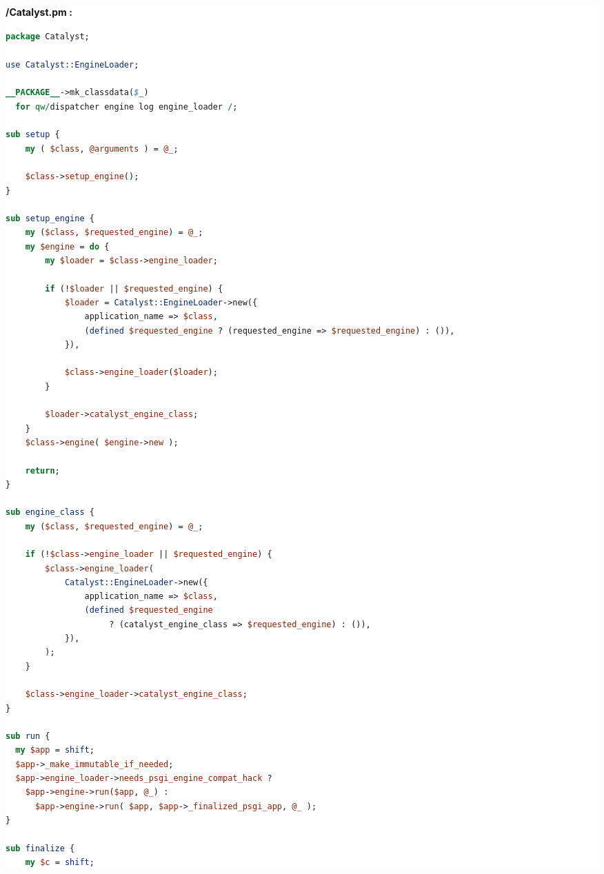 **/Catalyst.pm :**

```perl
package Catalyst;

use Catalyst::EngineLoader;

__PACKAGE__->mk_classdata($_)
  for qw/dispatcher engine log engine_loader /;

sub setup {
    my ( $class, @arguments ) = @_;

    $class->setup_engine();
}

sub setup_engine {
    my ($class, $requested_engine) = @_;
    my $engine = do {
        my $loader = $class->engine_loader;

        if (!$loader || $requested_engine) {
            $loader = Catalyst::EngineLoader->new({
                application_name => $class,
                (defined $requested_engine ? (requested_engine => $requested_engine) : ()),
            }),

            $class->engine_loader($loader);
        }

        $loader->catalyst_engine_class;        
    }
    $class->engine( $engine->new );

    return;
}

sub engine_class {
    my ($class, $requested_engine) = @_;

    if (!$class->engine_loader || $requested_engine) {
        $class->engine_loader(
            Catalyst::EngineLoader->new({
                application_name => $class,
                (defined $requested_engine
                     ? (catalyst_engine_class => $requested_engine) : ()),
            }),
        );
    }

    $class->engine_loader->catalyst_engine_class;
}

sub run {
  my $app = shift;
  $app->_make_immutable_if_needed;
  $app->engine_loader->needs_psgi_engine_compat_hack ?
    $app->engine->run($app, @_) :
      $app->engine->run( $app, $app->_finalized_psgi_app, @_ );
}

sub finalize {
    my $c = shift;

```